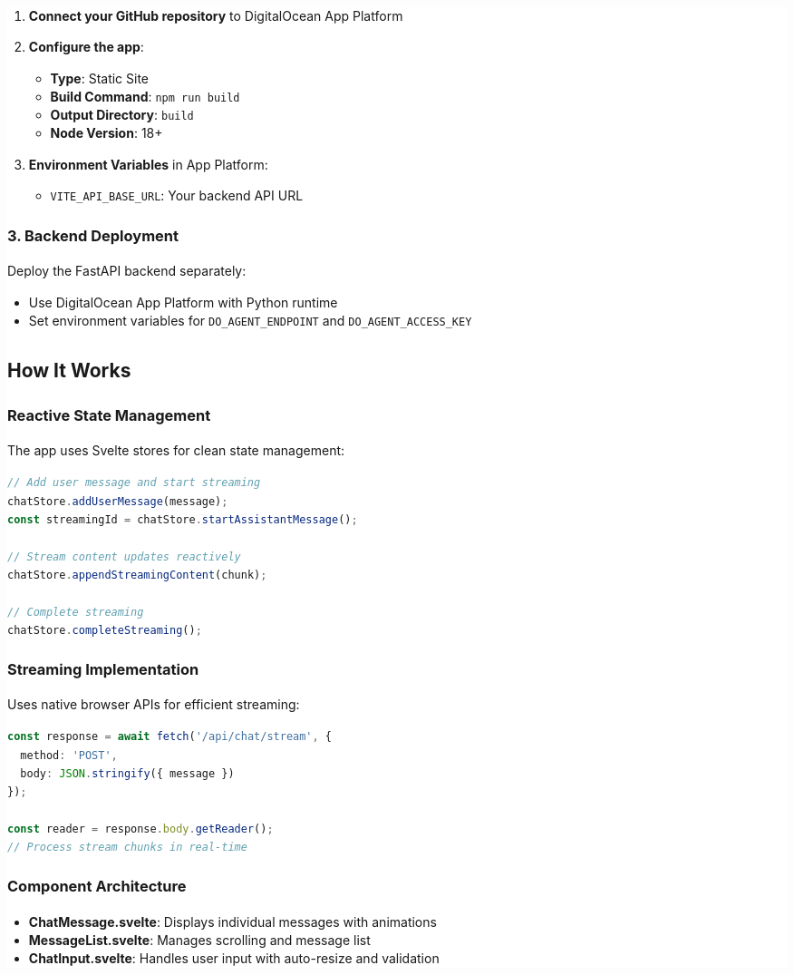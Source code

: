 1. **Connect your GitHub repository** to DigitalOcean App Platform
2. **Configure the app**:
   - **Type**: Static Site
   - **Build Command**: `npm run build`
   - **Output Directory**: `build`
   - **Node Version**: 18+

3. **Environment Variables** in App Platform:
   - `VITE_API_BASE_URL`: Your backend API URL

### 3. Backend Deployment

Deploy the FastAPI backend separately:
- Use DigitalOcean App Platform with Python runtime
- Set environment variables for `DO_AGENT_ENDPOINT` and `DO_AGENT_ACCESS_KEY`

## How It Works

### Reactive State Management

The app uses Svelte stores for clean state management:

```typescript
// Add user message and start streaming
chatStore.addUserMessage(message);
const streamingId = chatStore.startAssistantMessage();

// Stream content updates reactively
chatStore.appendStreamingContent(chunk);

// Complete streaming
chatStore.completeStreaming();
```

### Streaming Implementation

Uses native browser APIs for efficient streaming:

```typescript
const response = await fetch('/api/chat/stream', {
  method: 'POST',
  body: JSON.stringify({ message })
});

const reader = response.body.getReader();
// Process stream chunks in real-time
```

### Component Architecture

- **ChatMessage.svelte**: Displays individual messages with animations
- **MessageList.svelte**: Manages scrolling and message list
- **ChatInput.svelte**: Handles user input with auto-resize and validation
